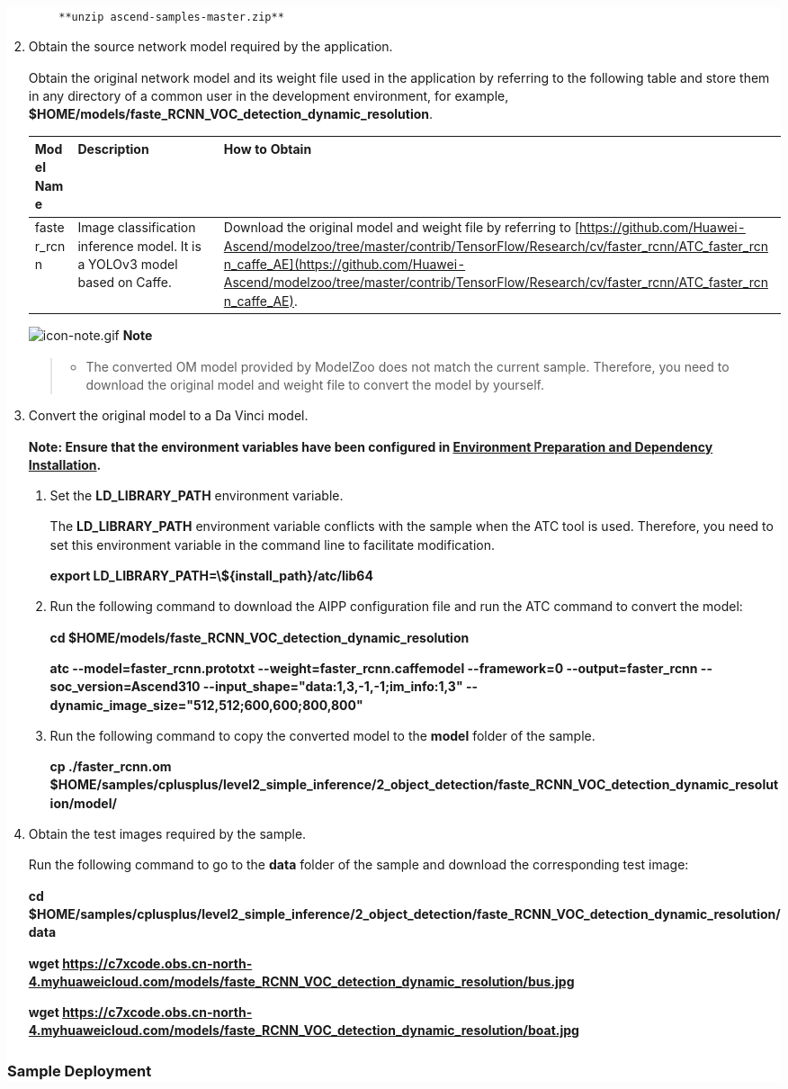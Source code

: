             **unzip ascend-samples-master.zip**

2. Obtain the source network model required by the application.

    Obtain the original network model and its weight file used in the application by referring to the following table and store them in any directory of a common user in the development environment, for example, **$HOME/models/faste_RCNN_VOC_detection_dynamic_resolution**.

    | **Model Name** | **Description** | **How to Obtain** |
    |---|---|---|
    |  faster_rcnn| Image classification inference model. It is a YOLOv3 model based on Caffe.   | Download the original model and weight file by referring to [https://github.com/Huawei-Ascend/modelzoo/tree/master/contrib/TensorFlow/Research/cv/faster_rcnn/ATC_faster_rcnn_caffe_AE](https://github.com/Huawei-Ascend/modelzoo/tree/master/contrib/TensorFlow/Research/cv/faster_rcnn/ATC_faster_rcnn_caffe_AE).  |

    ![](https://images.gitee.com/uploads/images/2020/1106/160652_6146f6a4_5395865.gif "icon-note.gif") **Note**

    > - The converted OM model provided by ModelZoo does not match the current sample. Therefore, you need to download the original model and weight file to convert the model by yourself.

3. Convert the original model to a Da Vinci model.

    **Note: Ensure that the environment variables have been configured in [Environment Preparation and Dependency Installation](../../../environment).**

    1. Set the **LD_LIBRARY_PATH** environment variable.

        The **LD_LIBRARY_PATH** environment variable conflicts with the sample when the ATC tool is used. Therefore, you need to set this environment variable in the command line to facilitate modification.

        **export LD_LIBRARY_PATH=\\${install_path}/atc/lib64**  

    2. Run the following command to download the AIPP configuration file and run the ATC command to convert the model:

        **cd $HOME/models/faste_RCNN_VOC_detection_dynamic_resolution**  

        **atc --model=faster_rcnn.prototxt --weight=faster_rcnn.caffemodel --framework=0 --output=faster_rcnn --soc_version=Ascend310 --input_shape="data:1,3,-1,-1;im_info:1,3" --dynamic_image_size="512,512;600,600;800,800"**

    3. Run the following command to copy the converted model to the **model** folder of the sample.

        **cp ./faster_rcnn.om $HOME/samples/cplusplus/level2_simple_inference/2_object_detection/faste_RCNN_VOC_detection_dynamic_resolution/model/**

4. Obtain the test images required by the sample.

    Run the following command to go to the **data** folder of the sample and download the corresponding test image:

    **cd $HOME/samples/cplusplus/level2_simple_inference/2_object_detection/faste_RCNN_VOC_detection_dynamic_resolution/data**

    **wget https://c7xcode.obs.cn-north-4.myhuaweicloud.com/models/faste_RCNN_VOC_detection_dynamic_resolution/bus.jpg**

    **wget https://c7xcode.obs.cn-north-4.myhuaweicloud.com/models/faste_RCNN_VOC_detection_dynamic_resolution/boat.jpg**

### Sample Deployment

